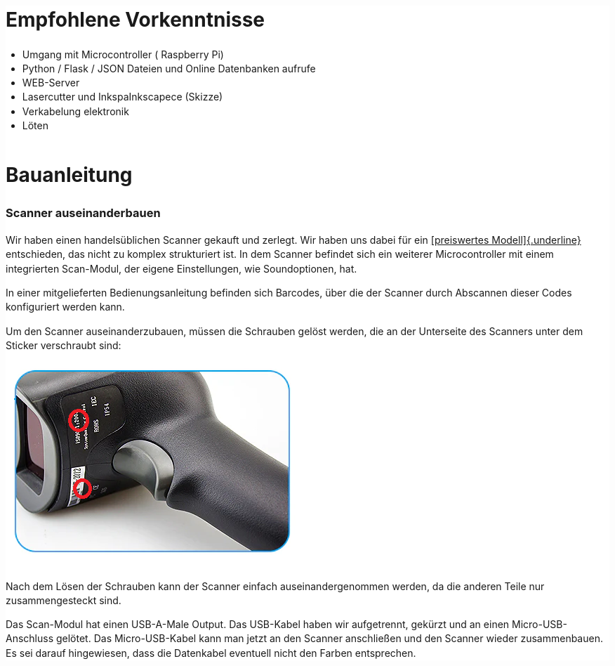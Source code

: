 # Empfohlene Vorkenntnisse

- Umgang mit Microcontroller ( Raspberry Pi)
- Python / Flask / JSON Dateien und Online Datenbanken aufrufe
- WEB-Server
- Lasercutter und InkspaInkscapece (Skizze)
- Verkabelung elektronik
- Löten

# Bauanleitung

### Scanner auseinanderbauen

Wir haben einen handelsüblichen Scanner gekauft und zerlegt. Wir haben
uns dabei für ein [[preiswertes
Modell]{.underline}](https://www.netum.net/de/collections/barcode-scanner/products/netum-nt-2012-wired-1d-laser-barcode-scanner-black)
entschieden, das nicht zu komplex strukturiert ist. In dem Scanner
befindet sich ein weiterer Microcontroller mit einem integrierten
Scan-Modul, der eigene Einstellungen, wie Soundoptionen, hat.

In einer mitgelieferten Bedienungsanleitung befinden sich Barcodes,
über die der Scanner durch Abscannen dieser Codes konfiguriert werden
kann.

Um den Scanner auseinanderzubauen, müssen die Schrauben gelöst werden,
die an der Unterseite des Scanners unter dem Sticker verschraubt sind:

![Schrauben](/images/ragn4roek/image2.png)

Nach dem Lösen der Schrauben kann der Scanner einfach
auseinandergenommen werden, da die anderen Teile nur zusammengesteckt
sind.

Das Scan-Modul hat einen USB-A-Male Output. Das USB-Kabel haben wir
aufgetrennt, gekürzt und an einen Micro-USB-Anschluss gelötet. Das
Micro-USB-Kabel kann man jetzt an den Scanner anschließen und den
Scanner wieder zusammenbauen. Es sei darauf hingewiesen, dass die
Datenkabel eventuell nicht den Farben entsprechen.
